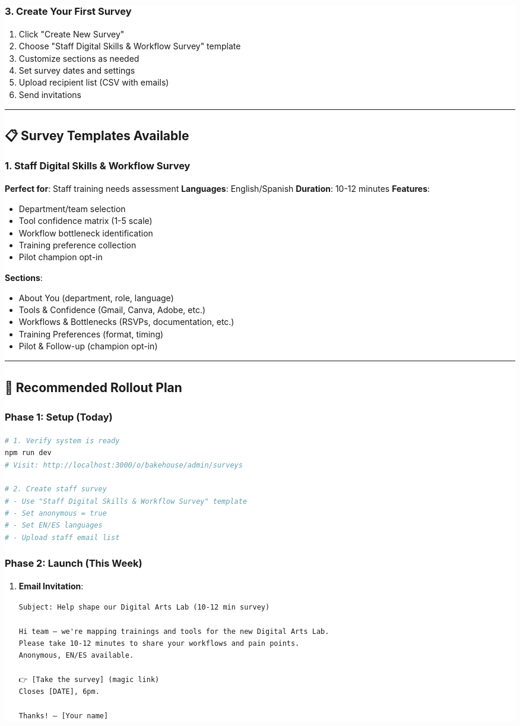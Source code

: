 ### 3. Create Your First Survey
1. Click "Create New Survey"
2. Choose "Staff Digital Skills & Workflow Survey" template
3. Customize sections as needed
4. Set survey dates and settings
5. Upload recipient list (CSV with emails)
6. Send invitations

---

## 📋 Survey Templates Available

### 1. Staff Digital Skills & Workflow Survey
**Perfect for**: Staff training needs assessment
**Languages**: English/Spanish
**Duration**: 10-12 minutes
**Features**:
- Department/team selection
- Tool confidence matrix (1-5 scale)
- Workflow bottleneck identification
- Training preference collection
- Pilot champion opt-in

**Sections**:
- About You (department, role, language)
- Tools & Confidence (Gmail, Canva, Adobe, etc.)
- Workflows & Bottlenecks (RSVPs, documentation, etc.)
- Training Preferences (format, timing)
- Pilot & Follow-up (champion opt-in)

---

## 🎯 Recommended Rollout Plan

### Phase 1: Setup (Today)
```bash
# 1. Verify system is ready
npm run dev
# Visit: http://localhost:3000/o/bakehouse/admin/surveys

# 2. Create staff survey
# - Use "Staff Digital Skills & Workflow Survey" template
# - Set anonymous = true
# - Set EN/ES languages
# - Upload staff email list
```

### Phase 2: Launch (This Week)
1. **Email Invitation**:
   ```
   Subject: Help shape our Digital Arts Lab (10-12 min survey)
   
   Hi team — we're mapping trainings and tools for the new Digital Arts Lab.
   Please take 10-12 minutes to share your workflows and pain points. 
   Anonymous, EN/ES available.
   
   👉 [Take the survey] (magic link)
   Closes [DATE], 6pm.
   
   Thanks! — [Your name]
   ```
